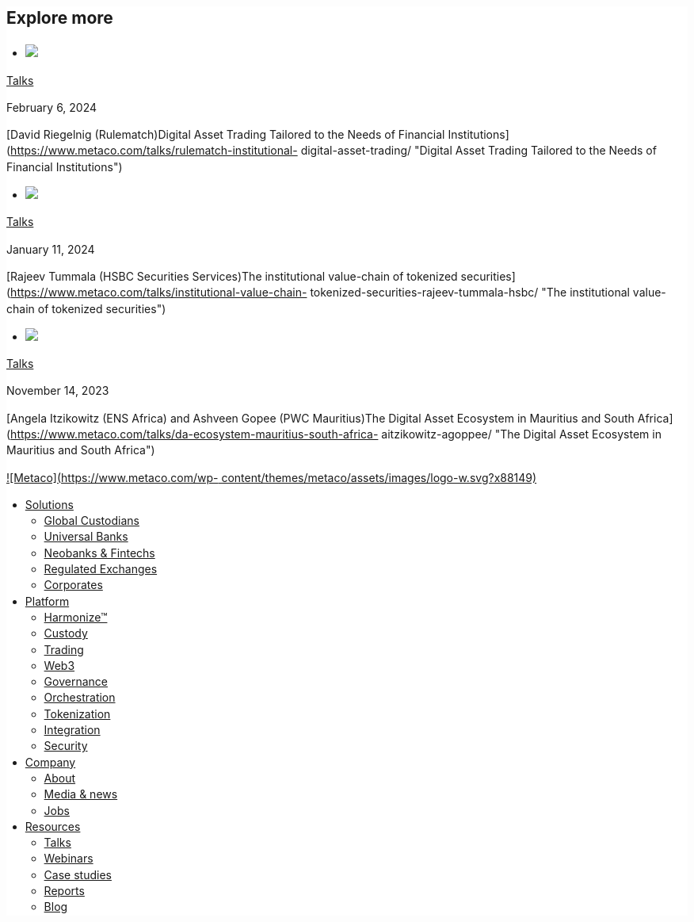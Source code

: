 ## **Explore** more

  * ![](https://www.metaco.com/wp-content/uploads/2024/01/mt-speaker_ep-44-square-640x640.png?x88149)

[Talks](https://www.metaco.com/category/talks/)

February 6, 2024

[David Riegelnig (Rulematch)Digital Asset Trading Tailored to the Needs of
Financial Institutions](https://www.metaco.com/talks/rulematch-institutional-
digital-asset-trading/ "Digital Asset Trading Tailored to the Needs of
Financial Institutions")

  * ![](https://www.metaco.com/wp-content/uploads/2023/12/mt-speaker_ep-43-square_dark-blue-640x640.png?x88149)

[Talks](https://www.metaco.com/category/talks/)

January 11, 2024

[Rajeev Tummala (HSBC Securities Services)The institutional value-chain of
tokenized securities](https://www.metaco.com/talks/institutional-value-chain-
tokenized-securities-rajeev-tummala-hsbc/ "The institutional value-chain of
tokenized securities")

  * ![](https://www.metaco.com/wp-content/uploads/2023/11/mt-speaker_ep-42_light-blue-square-640x640.png?x88149)

[Talks](https://www.metaco.com/category/talks/)

November 14, 2023

[Angela Itzikowitz (ENS Africa) and Ashveen Gopee (PWC Mauritius)The Digital
Asset Ecosystem in Mauritius and South
Africa](https://www.metaco.com/talks/da-ecosystem-mauritius-south-africa-
aitzikowitz-agoppee/ "The Digital Asset Ecosystem in Mauritius and South
Africa")

[![Metaco](https://www.metaco.com/wp-
content/themes/metaco/assets/images/logo-w.svg?x88149)](https://www.metaco.com)

  * [Solutions](https://www.metaco.com/audiences/)
    * [Global Custodians](https://www.metaco.com/audiences/global-custodians-top-tier-banks/)
    * [Universal Banks](https://www.metaco.com/audiences/universal-banks/)
    * [Neobanks & Fintechs](https://www.metaco.com/audiences/neobanks-fintechs/)
    * [Regulated Exchanges](https://www.metaco.com/audiences/regulated-exchanges/)
    * [Corporates](https://www.metaco.com/audiences/corporates/)
  * [Platform](https://www.metaco.com/platform/)
    * [Harmonize™](https://www.metaco.com/platform/harmonize/)
    * [Custody](https://www.metaco.com/platform/custody/)
    * [Trading](https://www.metaco.com/platform/trading/)
    * [Web3](https://www.metaco.com/platform/web3/)
    * [Governance](https://www.metaco.com/platform/governance/)
    * [Orchestration](https://www.metaco.com/platform/orchestration/)
    * [Tokenization](https://www.metaco.com/platform/tokenization/)
    * [Integration](https://www.metaco.com/platform/integration/)
    * [Security](https://www.metaco.com/platform/security/)
  * [Company](https://www.metaco.com/company/media-coverage-press-releases/)
    * [About](https://www.metaco.com/company/about/)
    * [Media & news](https://www.metaco.com/company/media-coverage-press-releases/)
    * [Jobs](https://www.metaco.com/jobs/)
  * [Resources](https://www.metaco.com/resources/)
    * [Talks](https://www.metaco.com/resources/talks/)
    * [Webinars](https://www.metaco.com/resources/webinars/)
    * [Case studies](https://www.metaco.com/resources/case-studies/)
    * [Reports](https://www.metaco.com/resources/reports/)
    * [Blog](https://www.metaco.com/resources/blog/)
